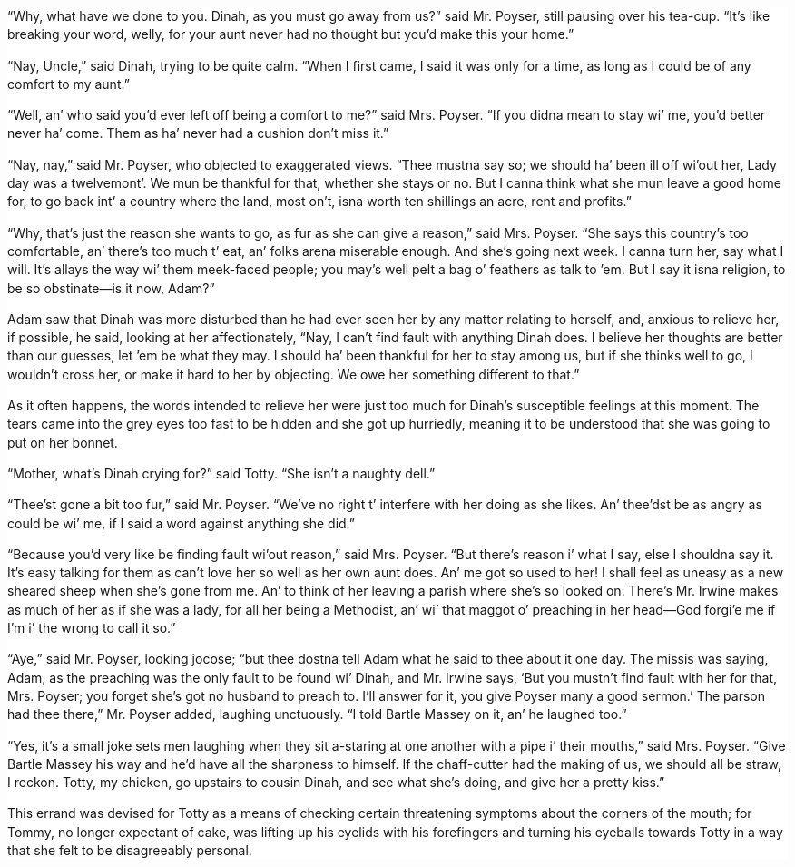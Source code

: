   “Why, what have we done to you. Dinah, as you must go away from us?” said Mr. Poyser, still pausing over his tea-cup. “It’s like breaking your word, welly, for your aunt never had no thought but you’d make this your home.” 

  “Nay, Uncle,” said Dinah, trying to be quite calm. “When I first came, I said it was only for a time, as long as I could be of any comfort to my aunt.” 

  “Well, an’ who said you’d ever left off being a comfort to me?” said Mrs. Poyser. “If you didna mean to stay wi’ me, you’d better never ha’ come. Them as ha’ never had a cushion don’t miss it.” 

  “Nay, nay,” said Mr. Poyser, who objected to exaggerated views. “Thee mustna say so; we should ha’ been ill off wi’out her, Lady day was a twelvemont’. We mun be thankful for that, whether she stays or no. But I canna think what she mun leave a good home for, to go back int’ a country where the land, most on’t, isna worth ten shillings an acre, rent and profits.” 

  “Why, that’s just the reason she wants to go, as fur as she can give a reason,” said Mrs. Poyser. “She says this country’s too comfortable, an’ there’s too much t’ eat, an’ folks arena miserable enough. And she’s going next week. I canna turn her, say what I will. It’s allays the way wi’ them meek-faced people; you may’s well pelt a bag o’ feathers as talk to ’em. But I say it isna religion, to be so obstinate—is it now, Adam?” 

  Adam saw that Dinah was more disturbed than he had ever seen her by any matter relating to herself, and, anxious to relieve her, if possible, he said, looking at her affectionately, “Nay, I can’t find fault with anything Dinah does. I believe her thoughts are better than our guesses, let ’em be what they may. I should ha’ been thankful for her to stay among us, but if she thinks well to go, I wouldn’t cross her, or make it hard to her by objecting. We owe her something different to that.” 

  As it often happens, the words intended to relieve her were just too much for Dinah’s susceptible feelings at this moment. The tears came into the grey eyes too fast to be hidden and she got up hurriedly, meaning it to be understood that she was going to put on her bonnet. 

  “Mother, what’s Dinah crying for?” said Totty. “She isn’t a naughty dell.” 

  “Thee’st gone a bit too fur,” said Mr. Poyser. “We’ve no right t’ interfere with her doing as she likes. An’ thee’dst be as angry as could be wi’ me, if I said a word against anything she did.” 

  “Because you’d very like be finding fault wi’out reason,” said Mrs. Poyser. “But there’s reason i’ what I say, else I shouldna say it. It’s easy talking for them as can’t love her so well as her own aunt does. An’ me got so used to her! I shall feel as uneasy as a new sheared sheep when she’s gone from me. An’ to think of her leaving a parish where she’s so looked on. There’s Mr. Irwine makes as much of her as if she was a lady, for all her being a Methodist, an’ wi’ that maggot o’ preaching in her head—God forgi’e me if I’m i’ the wrong to call it so.” 

  “Aye,” said Mr. Poyser, looking jocose; “but thee dostna tell Adam what he said to thee about it one day. The missis was saying, Adam, as the preaching was the only fault to be found wi’ Dinah, and Mr. Irwine says, ‘But you mustn’t find fault with her for that, Mrs. Poyser; you forget she’s got no husband to preach to. I’ll answer for it, you give Poyser many a good sermon.’ The parson had thee there,” Mr. Poyser added, laughing unctuously. “I told Bartle Massey on it, an’ he laughed too.” 

  “Yes, it’s a small joke sets men laughing when they sit a-staring at one another with a pipe i’ their mouths,” said Mrs. Poyser. “Give Bartle Massey his way and he’d have all the sharpness to himself. If the chaff-cutter had the making of us, we should all be straw, I reckon. Totty, my chicken, go upstairs to cousin Dinah, and see what she’s doing, and give her a pretty kiss.” 

  This errand was devised for Totty as a means of checking certain threatening symptoms about the corners of the mouth; for Tommy, no longer expectant of cake, was lifting up his eyelids with his forefingers and turning his eyeballs towards Totty in a way that she felt to be disagreeably personal. 
